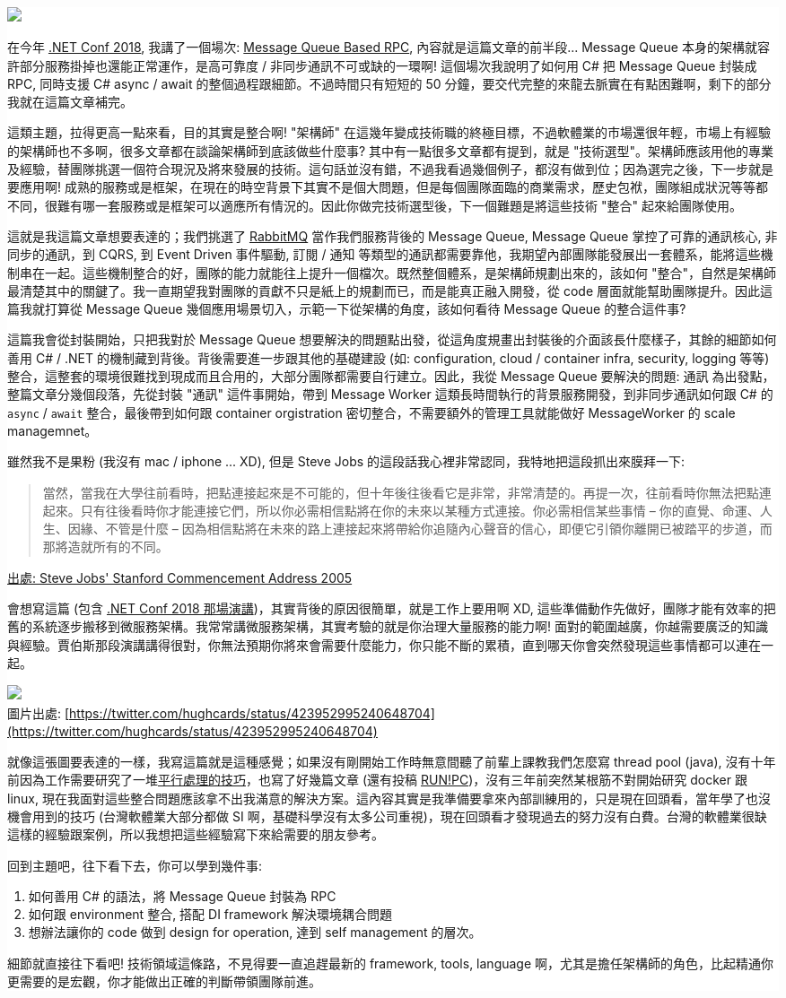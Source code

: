 ![](/images/2019-01-01-microservice12-mqrpc/banner.jpg)

在今年 [.NET Conf 2018](http://study4.tw/Activity/Details/20), 我講了一個場次: [Message Queue Based RPC](https://www.facebook.com/andrew.blog.0928/videos/478284192685645/), 內容就是這篇文章的前半段... Message Queue 本身的架構就容許部分服務掛掉也還能正常運作，是高可靠度 / 非同步通訊不可或缺的一環啊! 這個場次我說明了如何用 C# 把 Message Queue 封裝成 RPC, 同時支援 C# async / await 的整個過程跟細節。不過時間只有短短的 50 分鐘，要交代完整的來龍去脈實在有點困難啊，剩下的部分我就在這篇文章補完。

這類主題，拉得更高一點來看，目的其實是整合啊! "架構師" 在這幾年變成技術職的終極目標，不過軟體業的市場還很年輕，市場上有經驗的架構師也不多啊，很多文章都在談論架構師到底該做些什麼事? 其中有一點很多文章都有提到，就是 "技術選型"。架構師應該用他的專業及經驗，替團隊挑選一個符合現況及將來發展的技術。這句話並沒有錯，不過我看過幾個例子，都沒有做到位；因為選完之後，下一步就是要應用啊! 成熟的服務或是框架，在現在的時空背景下其實不是個大問題，但是每個團隊面臨的商業需求，歷史包袱，團隊組成狀況等等都不同，很難有哪一套服務或是框架可以適應所有情況的。因此你做完技術選型後，下一個難題是將這些技術 "整合" 起來給團隊使用。

這就是我這篇文章想要表達的；我們挑選了 [RabbitMQ](http://www.rabbitmq.com/) 當作我們服務背後的 Message Queue, Message Queue 掌控了可靠的通訊核心, 非同步的通訊，到 CQRS, 到 Event Driven 事件驅動, 訂閱 / 通知 等類型的通訊都需要靠他，我期望內部團隊能發展出一套體系，能將這些機制串在一起。這些機制整合的好，團隊的能力就能往上提升一個檔次。既然整個體系，是架構師規劃出來的，該如何 "整合"，自然是架構師最清楚其中的關鍵了。我一直期望我對團隊的貢獻不只是紙上的規劃而已，而是能真正融入開發，從 code 層面就能幫助團隊提升。因此這篇我就打算從 Message Queue 幾個應用場景切入，示範一下從架構的角度，該如何看待 Message Queue 的整合這件事?



這篇我會從封裝開始，只把我對於 Message Queue 想要解決的問題點出發，從這角度規畫出封裝後的介面該長什麼樣子，其餘的細節如何善用 C# / .NET 的機制藏到背後。背後需要進一步跟其他的基礎建設 (如: configuration, cloud / container infra, security, logging 等等) 整合，這整套的環境很難找到現成而且合用的，大部分團隊都需要自行建立。因此，我從 Message Queue 要解決的問題: 通訊 為出發點，整篇文章分幾個段落，先從封裝 "通訊" 這件事開始，帶到 Message Worker 這類長時間執行的背景服務開發，到非同步通訊如何跟 C# 的 ```async``` / ```await``` 整合，最後帶到如何跟 container orgistration 密切整合，不需要額外的管理工具就能做好 MessageWorker 的 scale managemnet。


雖然我不是果粉 (我沒有 mac / iphone ... XD), 但是 Steve Jobs 的這段話我心裡非常認同，我特地把這段抓出來膜拜一下:

> 當然，當我在大學往前看時，把點連接起來是不可能的，但十年後往後看它是非常，非常清楚的。再提一次，往前看時你無法把點連起來。只有往後看時你才能連接它們，所以你必需相信點將在你的未來以某種方式連接。你必需相信某些事情 – 你的直覺、命運、人生、因緣、不管是什麼 – 因為相信點將在未來的路上連接起來將帶給你追隨內心聲音的信心，即便它引領你離開已被踏平的步道，而那將造就所有的不同。

[出處: Steve Jobs' Stanford Commencement Address 2005](http://mropengate.blogspot.com/2015/05/steve-jobs-stanford-commencement-speech.html)

會想寫這篇 (包含 [.NET Conf 2018 那場演講](https://www.facebook.com/andrew.blog.0928/videos/478284192685645/))，其實背後的原因很簡單，就是工作上要用啊 XD, 這些準備動作先做好，團隊才能有效率的把舊的系統逐步搬移到微服務架構。我常常講微服務架構，其實考驗的就是你治理大量服務的能力啊! 面對的範圍越廣，你越需要廣泛的知識與經驗。賈伯斯那段演講講得很對，你無法預期你將來會需要什麼能力，你只能不斷的累積，直到哪天你會突然發現這些事情都可以連在一起。

![](/images/2019-01-01-microservice12-mqrpc/LOGO.png)  
圖片出處: [https://twitter.com/hughcards/status/423952995240648704](https://twitter.com/hughcards/status/423952995240648704)

就像這張圖要表達的一樣，我寫這篇就是這種感覺；如果沒有剛開始工作時無意間聽了前輩上課教我們怎麼寫 thread pool (java), 沒有十年前因為工作需要研究了一堆[平行處理的技巧](/categories/#%E7%B3%BB%E5%88%97%E6%96%87%E7%AB%A0:%20%E5%A4%9A%E5%9F%B7%E8%A1%8C%E7%B7%92%E7%9A%84%E8%99%95%E7%90%86%E6%8A%80%E5%B7%A7)，也寫了好幾篇文章 (還有投稿 [RUN!PC](/categories/#RUN!%20PC%20%E5%B0%88%E6%AC%84%E6%96%87%E7%AB%A0))，沒有三年前突然某根筋不對開始研究 docker 跟 linux, 現在我面對這些整合問題應該拿不出我滿意的解決方案。這內容其實是我準備要拿來內部訓練用的，只是現在回頭看，當年學了也沒機會用到的技巧 (台灣軟體業大部分都做 SI 啊，基礎科學沒有太多公司重視)，現在回頭看才發現過去的努力沒有白費。台灣的軟體業很缺這樣的經驗跟案例，所以我想把這些經驗寫下來給需要的朋友參考。

回到主題吧，往下看下去，你可以學到幾件事:

1. 如何善用 C# 的語法，將 Message Queue 封裝為 RPC
1. 如何跟 environment 整合, 搭配 DI framework 解決環境耦合問題
1. 想辦法讓你的 code 做到 design for operation, 達到 self management 的層次。

細節就直接往下看吧! 技術領域這條路，不見得要一直追趕最新的 framework, tools, language 啊，尤其是擔任架構師的角色，比起精通你更需要的是宏觀，你才能做出正確的判斷帶領團隊前進。
